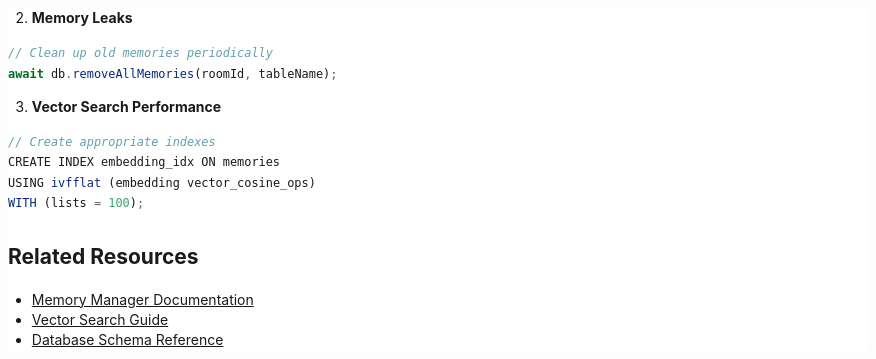 2. **Memory Leaks**

```typescript
// Clean up old memories periodically
await db.removeAllMemories(roomId, tableName);
```

3. **Vector Search Performance**

```typescript
// Create appropriate indexes
CREATE INDEX embedding_idx ON memories
USING ivfflat (embedding vector_cosine_ops)
WITH (lists = 100);
```

## Related Resources

- [Memory Manager Documentation](../packages/core)
- [Vector Search Guide](../packages/database-adapters)
- [Database Schema Reference](/api)
